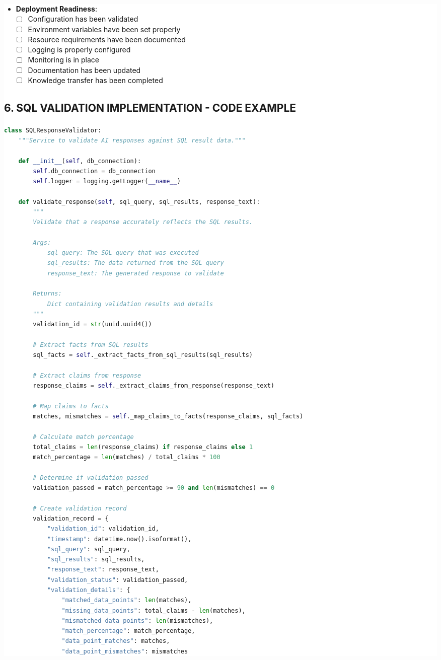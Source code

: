 - **Deployment Readiness**:
  - [ ] Configuration has been validated
  - [ ] Environment variables have been set properly
  - [ ] Resource requirements have been documented
  - [ ] Logging is properly configured
  - [ ] Monitoring is in place
  - [ ] Documentation has been updated
  - [ ] Knowledge transfer has been completed

## 6. SQL VALIDATION IMPLEMENTATION - CODE EXAMPLE

```python
class SQLResponseValidator:
    """Service to validate AI responses against SQL result data."""
    
    def __init__(self, db_connection):
        self.db_connection = db_connection
        self.logger = logging.getLogger(__name__)
        
    def validate_response(self, sql_query, sql_results, response_text):
        """
        Validate that a response accurately reflects the SQL results.
        
        Args:
            sql_query: The SQL query that was executed
            sql_results: The data returned from the SQL query
            response_text: The generated response to validate
            
        Returns:
            Dict containing validation results and details
        """
        validation_id = str(uuid.uuid4())
        
        # Extract facts from SQL results
        sql_facts = self._extract_facts_from_sql_results(sql_results)
        
        # Extract claims from response
        response_claims = self._extract_claims_from_response(response_text)
        
        # Map claims to facts
        matches, mismatches = self._map_claims_to_facts(response_claims, sql_facts)
        
        # Calculate match percentage
        total_claims = len(response_claims) if response_claims else 1
        match_percentage = len(matches) / total_claims * 100
        
        # Determine if validation passed
        validation_passed = match_percentage >= 90 and len(mismatches) == 0
        
        # Create validation record
        validation_record = {
            "validation_id": validation_id,
            "timestamp": datetime.now().isoformat(),
            "sql_query": sql_query,
            "sql_results": sql_results,
            "response_text": response_text,
            "validation_status": validation_passed,
            "validation_details": {
                "matched_data_points": len(matches),
                "missing_data_points": total_claims - len(matches),
                "mismatched_data_points": len(mismatches),
                "match_percentage": match_percentage,
                "data_point_matches": matches,
                "data_point_mismatches": mismatches
```